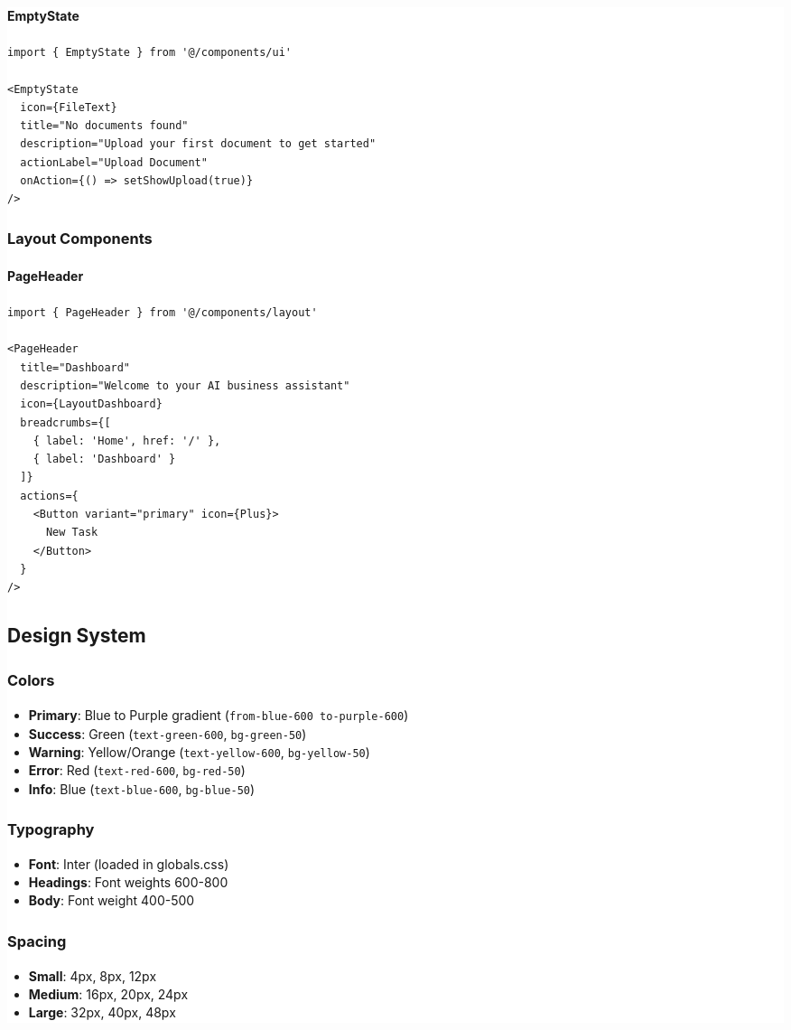 #### EmptyState
```tsx
import { EmptyState } from '@/components/ui'

<EmptyState
  icon={FileText}
  title="No documents found"
  description="Upload your first document to get started"
  actionLabel="Upload Document"
  onAction={() => setShowUpload(true)}
/>
```

### Layout Components

#### PageHeader
```tsx
import { PageHeader } from '@/components/layout'

<PageHeader
  title="Dashboard"
  description="Welcome to your AI business assistant"
  icon={LayoutDashboard}
  breadcrumbs={[
    { label: 'Home', href: '/' },
    { label: 'Dashboard' }
  ]}
  actions={
    <Button variant="primary" icon={Plus}>
      New Task
    </Button>
  }
/>
```

## Design System

### Colors
- **Primary**: Blue to Purple gradient (`from-blue-600 to-purple-600`)
- **Success**: Green (`text-green-600`, `bg-green-50`)
- **Warning**: Yellow/Orange (`text-yellow-600`, `bg-yellow-50`)
- **Error**: Red (`text-red-600`, `bg-red-50`)
- **Info**: Blue (`text-blue-600`, `bg-blue-50`)

### Typography
- **Font**: Inter (loaded in globals.css)
- **Headings**: Font weights 600-800
- **Body**: Font weight 400-500

### Spacing
- **Small**: 4px, 8px, 12px
- **Medium**: 16px, 20px, 24px
- **Large**: 32px, 40px, 48px
